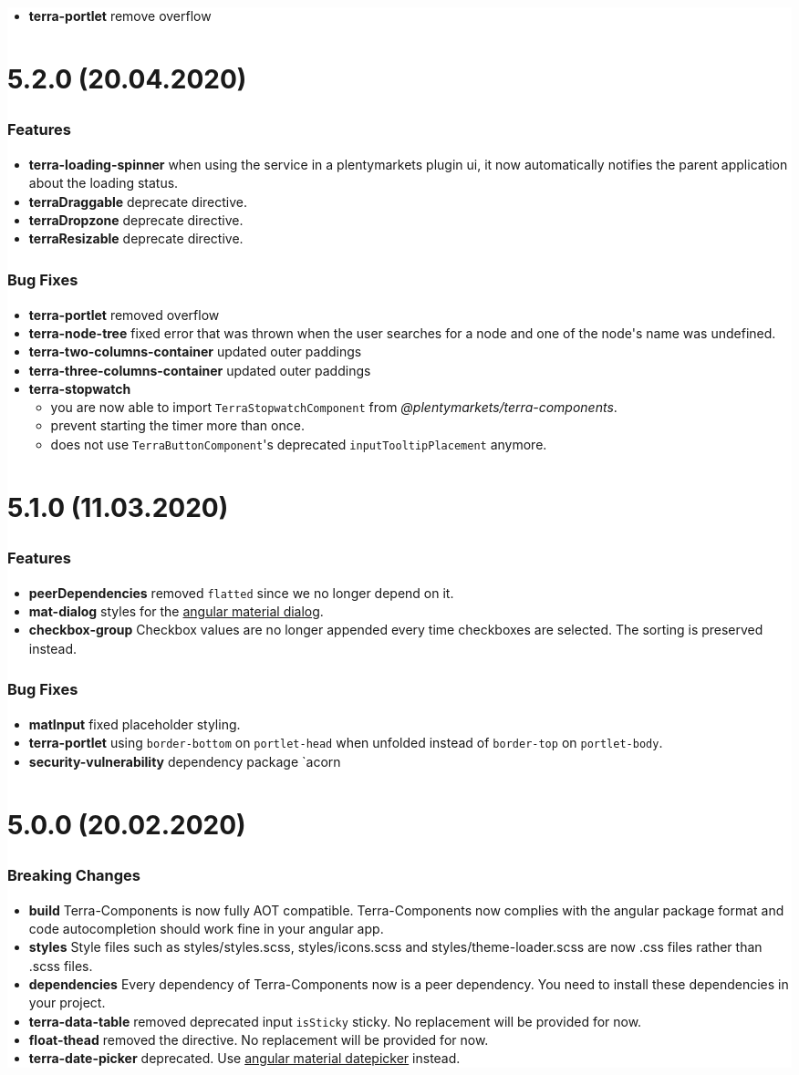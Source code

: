 -   **terra-portlet** remove overflow

# 5.2.0 (20.04.2020)

### Features

-   **terra-loading-spinner** when using the service in a plentymarkets plugin ui, it now automatically notifies the parent application about the loading status.
-   **terraDraggable** deprecate directive.
-   **terraDropzone** deprecate directive.
-   **terraResizable** deprecate directive.

### Bug Fixes

-   **terra-portlet** removed overflow
-   **terra-node-tree** fixed error that was thrown when the user searches for a node and one of the node's name was undefined.
-   **terra-two-columns-container** updated outer paddings
-   **terra-three-columns-container** updated outer paddings
-   **terra-stopwatch**
    -   you are now able to import `TerraStopwatchComponent` from _@plentymarkets/terra-components_.
    -   prevent starting the timer more than once.
    -   does not use `TerraButtonComponent`'s deprecated `inputTooltipPlacement` anymore.

<a name="5.1.0"></a>

# 5.1.0 (11.03.2020)

### Features

-   **peerDependencies** removed `flatted` since we no longer depend on it.
-   **mat-dialog** styles for the [angular material dialog](https://v8.material.angular.io/components/dialog/overview).
-   **checkbox-group** Checkbox values are no longer appended every time checkboxes are selected. The sorting is preserved instead.

### Bug Fixes

-   **matInput** fixed placeholder styling.
-   **terra-portlet** using `border-bottom` on `portlet-head` when unfolded instead of `border-top` on `portlet-body`.
-   **security-vulnerability** dependency package `acorn

<a name="5.0.0"></a>

# 5.0.0 (20.02.2020)

### Breaking Changes

-   **build** Terra-Components is now fully AOT compatible.
    Terra-Components now complies with the angular package format and code autocompletion should work fine in your angular app.
-   **styles** Style files such as styles/styles.scss, styles/icons.scss and styles/theme-loader.scss are now .css files rather than .scss files.
-   **dependencies** Every dependency of Terra-Components now is a peer dependency. You need to install these dependencies in your project.
-   **terra-data-table** removed deprecated input `isSticky` sticky. No replacement will be provided for now.
-   **float-thead** removed the directive. No replacement will be provided for now.
-   **terra-date-picker** deprecated. Use [angular material datepicker](https://material.angular.io/components/datepicker/overview) instead.